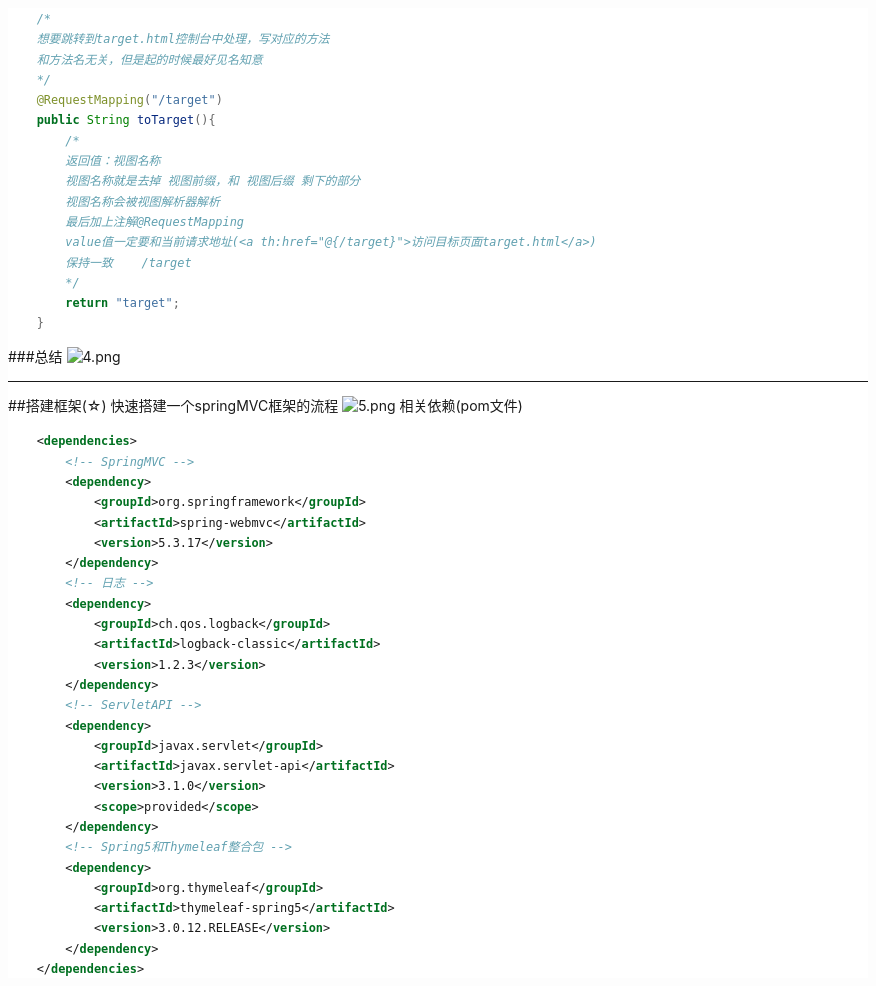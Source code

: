 ```java
    /*
    想要跳转到target.html控制台中处理，写对应的方法
    和方法名无关，但是起的时候最好见名知意
    */
    @RequestMapping("/target")
    public String toTarget(){
        /*
        返回值：视图名称
        视图名称就是去掉 视图前缀，和 视图后缀 剩下的部分
        视图名称会被视图解析器解析
        最后加上注解@RequestMapping
        value值一定要和当前请求地址(<a th:href="@{/target}">访问目标页面target.html</a>)
        保持一致    /target
        */
        return "target";
    }

```
###总结
![4.png][6]

----------
##搭建框架(☆)
快速搭建一个springMVC框架的流程
![5.png][7]
相关依赖(pom文件)
```xml
    <dependencies>
        <!-- SpringMVC -->
        <dependency>
            <groupId>org.springframework</groupId>
            <artifactId>spring-webmvc</artifactId>
            <version>5.3.17</version>
        </dependency>
        <!-- 日志 -->
        <dependency>
            <groupId>ch.qos.logback</groupId>
            <artifactId>logback-classic</artifactId>
            <version>1.2.3</version>
        </dependency>
        <!-- ServletAPI -->
        <dependency>
            <groupId>javax.servlet</groupId>
            <artifactId>javax.servlet-api</artifactId>
            <version>3.1.0</version>
            <scope>provided</scope>
        </dependency>
        <!-- Spring5和Thymeleaf整合包 -->
        <dependency>
            <groupId>org.thymeleaf</groupId>
            <artifactId>thymeleaf-spring5</artifactId>
            <version>3.0.12.RELEASE</version>
        </dependency>
    </dependencies>

```


  [1]: https://www.kaijavademo.top/171.html
  [2]: https://www.kaijavademo.top/85.html#cl-1
  [3]: https://img.kaijavademo.top/typecho/uploads/2023/08/2039007525.png
  [4]: https://img.kaijavademo.top/typecho/uploads/2023/08/193349230.png
  [5]: https://img.kaijavademo.top/typecho/uploads/2023/08/835005344.png
  [6]: https://img.kaijavademo.top/typecho/uploads/2023/08/1660835224.png
  [7]: https://img.kaijavademo.top/typecho/uploads/2023/08/296065269.png
  [8]: https://www.kaijavademo.top/259.html#cl-21
  [9]: https://www.kaijavademo.top/296.html#cl-15
  [10]: https://www.kaijavademo.top/296.html#cl-21
  [11]: https://img.kaijavademo.top/typecho/uploads/2023/08/2633831878.png
  [12]: https://img.kaijavademo.top/typecho/uploads/2023/08/1819397589.png
  [13]: https://www.kaijavademo.top/337.html#cl-18
  [14]: https://img.kaijavademo.top/typecho/uploads/2023/08/2351037049.png
  [15]: https://img.kaijavademo.top/typecho/uploads/2023/08/2728393249.png
  [16]: https://img.kaijavademo.top/typecho/uploads/2023/08/4028891927.png
  [17]: https://img.kaijavademo.top/typecho/uploads/2023/08/2132184533.png
  [18]: https://img.kaijavademo.top/typecho/uploads/2023/08/2413538205.png
  [19]: https://img.kaijavademo.top/typecho/uploads/2023/08/4122361827.png
  [20]: https://img.kaijavademo.top/typecho/uploads/2023/08/3359589323.png
  [21]: https://img.kaijavademo.top/typecho/uploads/2023/08/1991250786.png
  [22]: https://img.kaijavademo.top/typecho/uploads/2023/08/1347429620.png
  [23]: https://img.kaijavademo.top/typecho/uploads/2023/08/3988128079.png
  [24]: https://img.kaijavademo.top/typecho/uploads/2023/08/652758874.png
  [25]: https://www.kaijavademo.top/185.html#cl-27
  [26]: https://img.kaijavademo.top/typecho/uploads/2023/08/918990981.png
  [27]: https://img.kaijavademo.top/typecho/uploads/2023/08/3739579996.png
  [28]: https://img.kaijavademo.top/typecho/uploads/2023/08/74078524.png
  [29]: https://img.kaijavademo.top/typecho/uploads/2023/08/82056898.png
  [30]: https://img.kaijavademo.top/typecho/uploads/2023/08/576870474.png
  [31]: https://img.kaijavademo.top/typecho/uploads/2023/08/347660263.png
